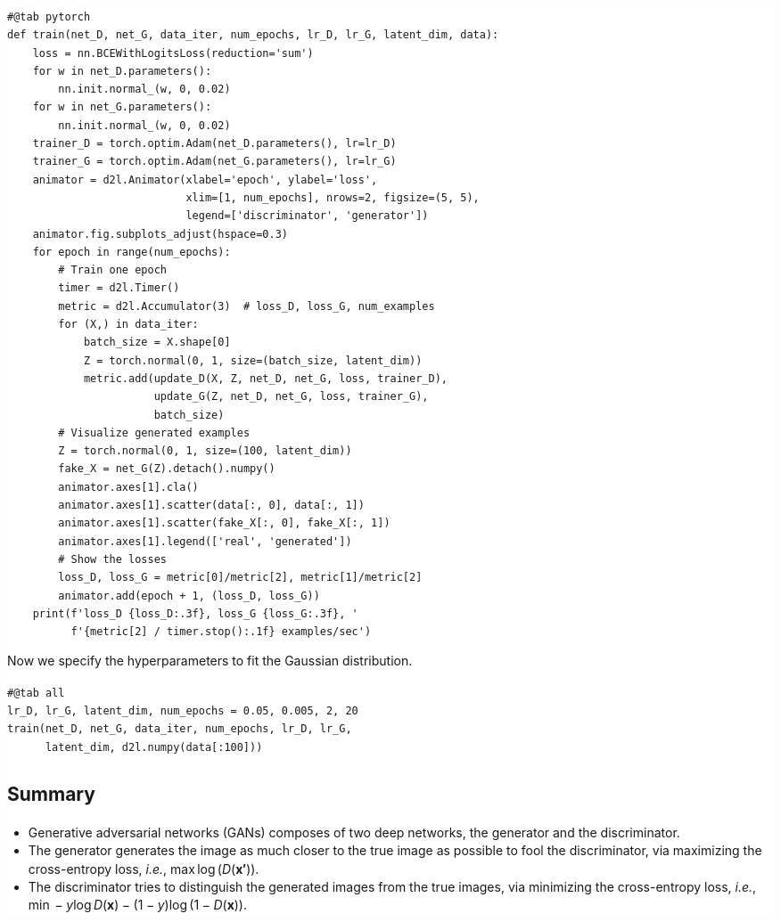 ```{.python .input}
#@tab pytorch
def train(net_D, net_G, data_iter, num_epochs, lr_D, lr_G, latent_dim, data):
    loss = nn.BCEWithLogitsLoss(reduction='sum')
    for w in net_D.parameters():
        nn.init.normal_(w, 0, 0.02)
    for w in net_G.parameters():
        nn.init.normal_(w, 0, 0.02)
    trainer_D = torch.optim.Adam(net_D.parameters(), lr=lr_D)
    trainer_G = torch.optim.Adam(net_G.parameters(), lr=lr_G)
    animator = d2l.Animator(xlabel='epoch', ylabel='loss',
                            xlim=[1, num_epochs], nrows=2, figsize=(5, 5),
                            legend=['discriminator', 'generator'])
    animator.fig.subplots_adjust(hspace=0.3)
    for epoch in range(num_epochs):
        # Train one epoch
        timer = d2l.Timer()
        metric = d2l.Accumulator(3)  # loss_D, loss_G, num_examples
        for (X,) in data_iter:
            batch_size = X.shape[0]
            Z = torch.normal(0, 1, size=(batch_size, latent_dim))
            metric.add(update_D(X, Z, net_D, net_G, loss, trainer_D),
                       update_G(Z, net_D, net_G, loss, trainer_G),
                       batch_size)
        # Visualize generated examples
        Z = torch.normal(0, 1, size=(100, latent_dim))
        fake_X = net_G(Z).detach().numpy()
        animator.axes[1].cla()
        animator.axes[1].scatter(data[:, 0], data[:, 1])
        animator.axes[1].scatter(fake_X[:, 0], fake_X[:, 1])
        animator.axes[1].legend(['real', 'generated'])
        # Show the losses
        loss_D, loss_G = metric[0]/metric[2], metric[1]/metric[2]
        animator.add(epoch + 1, (loss_D, loss_G))
    print(f'loss_D {loss_D:.3f}, loss_G {loss_G:.3f}, '
          f'{metric[2] / timer.stop():.1f} examples/sec')
```

Now we specify the hyperparameters to fit the Gaussian distribution.

```{.python .input}
#@tab all
lr_D, lr_G, latent_dim, num_epochs = 0.05, 0.005, 2, 20
train(net_D, net_G, data_iter, num_epochs, lr_D, lr_G,
      latent_dim, d2l.numpy(data[:100]))
```

## Summary

* Generative adversarial networks (GANs) composes of two deep networks, the generator and the discriminator.
* The generator generates the image as much closer to the true image as possible to fool the discriminator, via maximizing the cross-entropy loss, *i.e.*, $\max \log(D(\mathbf{x'}))$.
* The discriminator tries to distinguish the generated images from the true images, via minimizing the cross-entropy loss, *i.e.*, $\min - y \log D(\mathbf{x}) - (1-y)\log(1-D(\mathbf{x}))$.
